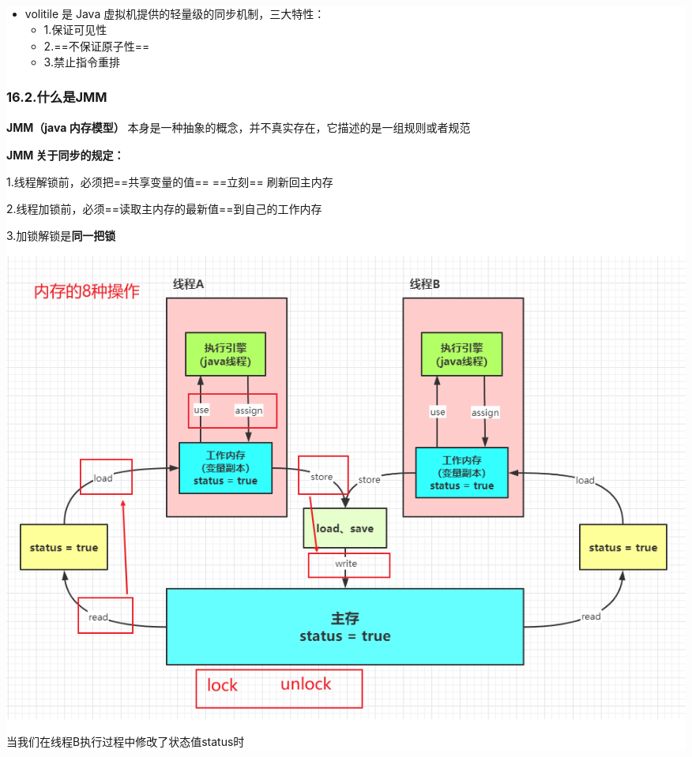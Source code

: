 * volitile 是 Java 虚拟机提供的轻量级的同步机制，三大特性：
  * 1.保证可见性		
  * 2.==不保证原子性==
  * 3.禁止指令重排



### 16.2.什么是JMM

**JMM（java 内存模型）**  本身是一种抽象的概念，并不真实存在，它描述的是一组规则或者规范



**JMM 关于同步的规定：**

1.线程解锁前，必须把==共享变量的值== ==立刻== 刷新回主内存

2.线程加锁前，必须==读取主内存的最新值==到自己的工作内存

3.加锁解锁是**同一把锁**



![image-20200701174357498](https://raw.githubusercontent.com/GokuDU/docsify-blog/master/images/image-20200701174357498.png)



当我们在线程B执行过程中修改了状态值status时
